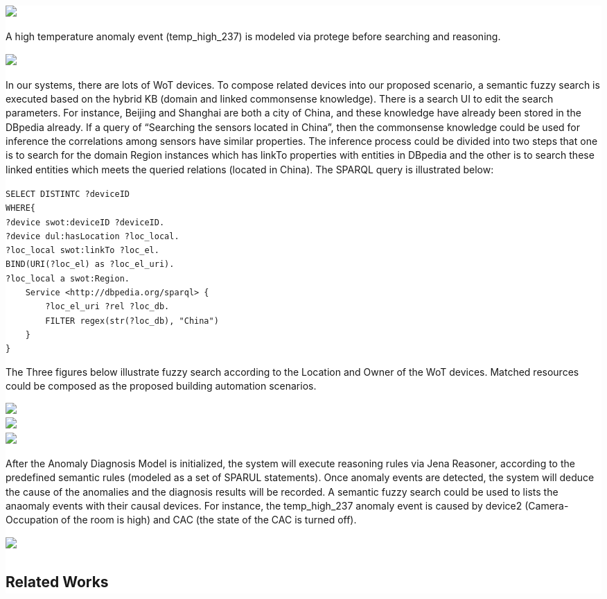 <img src="./Github_src_readme_files/7.jp2"/>
<br>


A high temperature anomaly event (temp_high_237) is modeled via protege before searching and reasoning.

<img src="./Github_src_readme_files/8.jp2"/>
<br>

In our systems, there are lots of WoT devices. To compose related devices into our proposed scenario, a semantic fuzzy search is executed based on the hybrid KB (domain and linked commonsense knowledge). There is a search UI to edit the search parameters. For instance, Beijing and Shanghai are both a city of China, and these knowledge have already been stored in the DBpedia already. If a query of “Searching the sensors located in China”, then the commonsense knowledge could be used for inference the correlations among sensors have similar properties. The inference process could be divided into two steps that one is to search for the domain Region instances which has linkTo properties with entities in DBpedia and the other is to search these linked entities which meets the queried relations (located in China). The SPARQL query is illustrated below:

	SELECT DISTINTC ?deviceID
	WHERE{
	?device swot:deviceID ?deviceID.
	?device dul:hasLocation ?loc_local.
	?loc_local swot:linkTo ?loc_el.
	BIND(URI(?loc_el) as ?loc_el_uri).
	?loc_local a swot:Region.
		Service <http://dbpedia.org/sparql> {
			?loc_el_uri ?rel ?loc_db.
			FILTER regex(str(?loc_db), "China")
		}
	}
	
The Three figures below illustrate fuzzy search according to the Location and Owner of the WoT devices. Matched resources could be composed as the proposed building automation scenarios. 

<img src="./Github_src_readme_files/10.jp2"/>
<br>
<img src="./Github_src_readme_files/11.jp2"/>
<br>
<img src="./Github_src_readme_files/12.jp2"/>

After the Anomaly Diagnosis Model is initialized, the system will execute reasoning rules via Jena Reasoner, according to the predefined semantic rules (modeled as a set of SPARUL statements). Once anomaly events are detected, the system will deduce the cause of the anomalies and the diagnosis results will be recorded. A semantic fuzzy search could be used to lists the anaomaly events with their causal devices. For instance, the temp_high_237 anomaly event is caused by device2 (Camera-Occupation of the room is high) and CAC (the state of the CAC is turned off).  

<img src="./Github_src_readme_files/9.jp2"/>

## Related Works
